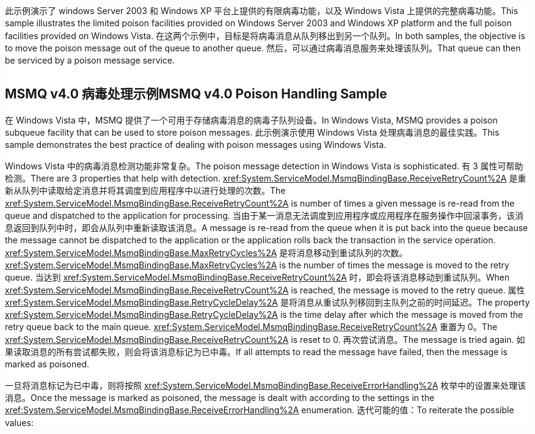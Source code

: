  <span data-ttu-id="06aec-118">此示例演示了 windows Server 2003 和 Windows XP 平台上提供的有限病毒功能，以及 Windows Vista 上提供的完整病毒功能。</span><span class="sxs-lookup"><span data-stu-id="06aec-118">This sample illustrates the limited poison facilities provided on Windows Server 2003 and Windows XP platform and the full poison facilities provided on Windows Vista.</span></span> <span data-ttu-id="06aec-119">在这两个示例中，目标是将病毒消息从队列移出到另一个队列。</span><span class="sxs-lookup"><span data-stu-id="06aec-119">In both samples, the objective is to move the poison message out of the queue to another queue.</span></span> <span data-ttu-id="06aec-120">然后，可以通过病毒消息服务来处理该队列。</span><span class="sxs-lookup"><span data-stu-id="06aec-120">That queue can then be serviced by a poison message service.</span></span>

## <a name="msmq-v40-poison-handling-sample"></a><span data-ttu-id="06aec-121">MSMQ v4.0 病毒处理示例</span><span class="sxs-lookup"><span data-stu-id="06aec-121">MSMQ v4.0 Poison Handling Sample</span></span>
 <span data-ttu-id="06aec-122">在 Windows Vista 中，MSMQ 提供了一个可用于存储病毒消息的病毒子队列设备。</span><span class="sxs-lookup"><span data-stu-id="06aec-122">In Windows Vista, MSMQ provides a poison subqueue facility that can be used to store poison messages.</span></span> <span data-ttu-id="06aec-123">此示例演示使用 Windows Vista 处理病毒消息的最佳实践。</span><span class="sxs-lookup"><span data-stu-id="06aec-123">This sample demonstrates the best practice of dealing with poison messages using Windows Vista.</span></span>

 <span data-ttu-id="06aec-124">Windows Vista 中的病毒消息检测功能非常复杂。</span><span class="sxs-lookup"><span data-stu-id="06aec-124">The poison message detection in Windows Vista is sophisticated.</span></span> <span data-ttu-id="06aec-125">有 3 属性可帮助检测。</span><span class="sxs-lookup"><span data-stu-id="06aec-125">There are 3 properties that help with detection.</span></span> <span data-ttu-id="06aec-126"><xref:System.ServiceModel.MsmqBindingBase.ReceiveRetryCount%2A> 是重新从队列中读取给定消息并将其调度到应用程序中以进行处理的次数。</span><span class="sxs-lookup"><span data-stu-id="06aec-126">The <xref:System.ServiceModel.MsmqBindingBase.ReceiveRetryCount%2A> is number of times a given message is re-read from the queue and dispatched to the application for processing.</span></span> <span data-ttu-id="06aec-127">当由于某一消息无法调度到应用程序或应用程序在服务操作中回滚事务，该消息返回到队列中时，即会从队列中重新读取该消息。</span><span class="sxs-lookup"><span data-stu-id="06aec-127">A message is re-read from the queue when it is put back into the queue because the message cannot be dispatched to the application or the application rolls back the transaction in the service operation.</span></span> <span data-ttu-id="06aec-128"><xref:System.ServiceModel.MsmqBindingBase.MaxRetryCycles%2A> 是将消息移动到重试队列的次数。</span><span class="sxs-lookup"><span data-stu-id="06aec-128"><xref:System.ServiceModel.MsmqBindingBase.MaxRetryCycles%2A> is the number of times the message is moved to the retry queue.</span></span> <span data-ttu-id="06aec-129">当达到 <xref:System.ServiceModel.MsmqBindingBase.ReceiveRetryCount%2A> 时，即会将该消息移动到重试队列。</span><span class="sxs-lookup"><span data-stu-id="06aec-129">When <xref:System.ServiceModel.MsmqBindingBase.ReceiveRetryCount%2A> is reached, the message is moved to the retry queue.</span></span> <span data-ttu-id="06aec-130">属性 <xref:System.ServiceModel.MsmqBindingBase.RetryCycleDelay%2A> 是将消息从重试队列移回到主队列之前的时间延迟。</span><span class="sxs-lookup"><span data-stu-id="06aec-130">The property <xref:System.ServiceModel.MsmqBindingBase.RetryCycleDelay%2A> is the time delay after which the message is moved from the retry queue back to the main queue.</span></span> <span data-ttu-id="06aec-131"><xref:System.ServiceModel.MsmqBindingBase.ReceiveRetryCount%2A> 重置为 0。</span><span class="sxs-lookup"><span data-stu-id="06aec-131">The <xref:System.ServiceModel.MsmqBindingBase.ReceiveRetryCount%2A> is reset to 0.</span></span> <span data-ttu-id="06aec-132">再次尝试消息。</span><span class="sxs-lookup"><span data-stu-id="06aec-132">The message is tried again.</span></span> <span data-ttu-id="06aec-133">如果读取消息的所有尝试都失败，则会将该消息标记为已中毒。</span><span class="sxs-lookup"><span data-stu-id="06aec-133">If all attempts to read the message have failed, then the message is marked as poisoned.</span></span>

 <span data-ttu-id="06aec-134">一旦将消息标记为已中毒，则将按照 <xref:System.ServiceModel.MsmqBindingBase.ReceiveErrorHandling%2A> 枚举中的设置来处理该消息。</span><span class="sxs-lookup"><span data-stu-id="06aec-134">Once the message is marked as poisoned, the message is dealt with according to the settings in the <xref:System.ServiceModel.MsmqBindingBase.ReceiveErrorHandling%2A> enumeration.</span></span> <span data-ttu-id="06aec-135">迭代可能的值：</span><span class="sxs-lookup"><span data-stu-id="06aec-135">To reiterate the possible values:</span></span>
